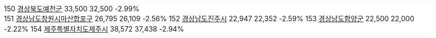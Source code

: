   <tr class="item">
    <td>150</td>
    <td><a href="/apt/경상북도예천군">경상북도예천군</a></td>
    <td>33,500</td>
    <td>32,500</td>
    <td>-2.99%</td>
  </tr>

  <tr>
    <td colspan="5">
      <script async src="https://pagead2.googlesyndication.com/pagead/js/adsbygoogle.js?client=ca-pub-3485438051770037"
          crossorigin="anonymous"></script>
      <ins class="adsbygoogle"
          style="display:block; text-align:center;"
          data-ad-layout="in-article"
          data-ad-format="fluid"
          data-ad-client="ca-pub-3485438051770037"
          data-ad-slot="2046582130"></ins>
      <script>
          (adsbygoogle = window.adsbygoogle || []).push({});
      </script>
    </td>
  </tr>            
            
  <tr class="item">
    <td>151</td>
    <td><a href="/apt/경상남도창원시마산합포구">경상남도창원시마산합포구</a></td>
    <td>26,795</td>
    <td>26,109</td>
    <td>-2.56%</td>
  </tr>

  <tr class="item">
    <td>152</td>
    <td><a href="/apt/경상남도진주시">경상남도진주시</a></td>
    <td>22,947</td>
    <td>22,352</td>
    <td>-2.59%</td>
  </tr>

  <tr class="item">
    <td>153</td>
    <td><a href="/apt/경상남도함양군">경상남도함양군</a></td>
    <td>22,500</td>
    <td>22,000</td>
    <td>-2.22%</td>
  </tr>

  <tr class="item">
    <td>154</td>
    <td><a href="/apt/제주특별자치도제주시">제주특별자치도제주시</a></td>
    <td>38,572</td>
    <td>37,438</td>
    <td>-2.94%</td>
  </tr>
